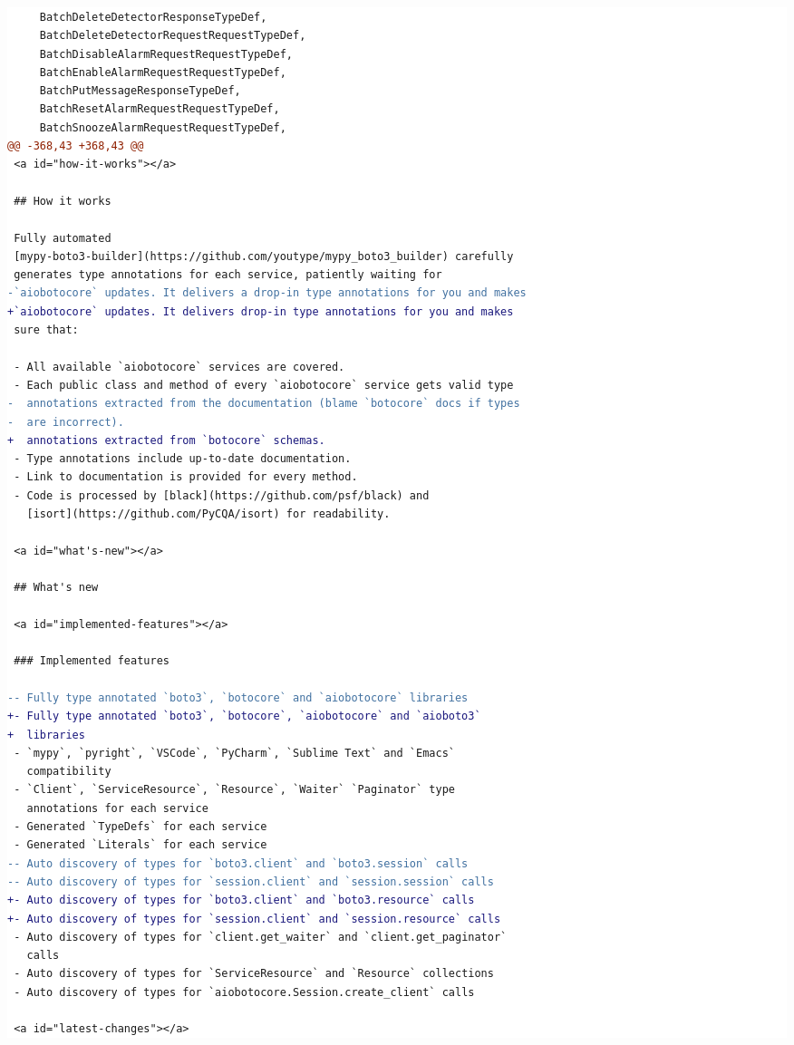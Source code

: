 ```diff
     BatchDeleteDetectorResponseTypeDef,
     BatchDeleteDetectorRequestRequestTypeDef,
     BatchDisableAlarmRequestRequestTypeDef,
     BatchEnableAlarmRequestRequestTypeDef,
     BatchPutMessageResponseTypeDef,
     BatchResetAlarmRequestRequestTypeDef,
     BatchSnoozeAlarmRequestRequestTypeDef,
@@ -368,43 +368,43 @@
 <a id="how-it-works"></a>
 
 ## How it works
 
 Fully automated
 [mypy-boto3-builder](https://github.com/youtype/mypy_boto3_builder) carefully
 generates type annotations for each service, patiently waiting for
-`aiobotocore` updates. It delivers a drop-in type annotations for you and makes
+`aiobotocore` updates. It delivers drop-in type annotations for you and makes
 sure that:
 
 - All available `aiobotocore` services are covered.
 - Each public class and method of every `aiobotocore` service gets valid type
-  annotations extracted from the documentation (blame `botocore` docs if types
-  are incorrect).
+  annotations extracted from `botocore` schemas.
 - Type annotations include up-to-date documentation.
 - Link to documentation is provided for every method.
 - Code is processed by [black](https://github.com/psf/black) and
   [isort](https://github.com/PyCQA/isort) for readability.
 
 <a id="what's-new"></a>
 
 ## What's new
 
 <a id="implemented-features"></a>
 
 ### Implemented features
 
-- Fully type annotated `boto3`, `botocore` and `aiobotocore` libraries
+- Fully type annotated `boto3`, `botocore`, `aiobotocore` and `aioboto3`
+  libraries
 - `mypy`, `pyright`, `VSCode`, `PyCharm`, `Sublime Text` and `Emacs`
   compatibility
 - `Client`, `ServiceResource`, `Resource`, `Waiter` `Paginator` type
   annotations for each service
 - Generated `TypeDefs` for each service
 - Generated `Literals` for each service
-- Auto discovery of types for `boto3.client` and `boto3.session` calls
-- Auto discovery of types for `session.client` and `session.session` calls
+- Auto discovery of types for `boto3.client` and `boto3.resource` calls
+- Auto discovery of types for `session.client` and `session.resource` calls
 - Auto discovery of types for `client.get_waiter` and `client.get_paginator`
   calls
 - Auto discovery of types for `ServiceResource` and `Resource` collections
 - Auto discovery of types for `aiobotocore.Session.create_client` calls
 
 <a id="latest-changes"></a>
```
